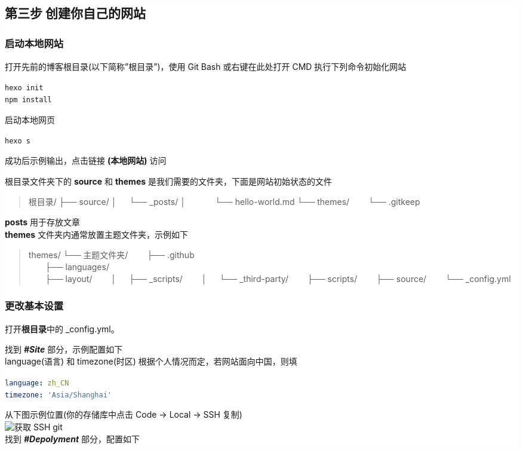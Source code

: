 ## 第三步 创建你自己的网站  

### 启动本地网站
打开先前的博客根目录(以下简称”根目录”)，使用 Git Bash 或右键在此处打开 CMD 执行下列命令初始化网站

```Bash
hexo init  
npm install  
```

启动本地网页  

```Bash  
hexo s  
```

  
成功后示例输出，点击链接 **(本地网站)** 访问

根目录文件夹下的 **source** 和 **themes** 是我们需要的文件夹，下面是网站初始状态的文件

> 根目录/
> ├── source/
> │&ensp;&ensp;&ensp;└── _posts/
> │&ensp;&ensp;&ensp;&ensp;&ensp;&ensp;&ensp;└── hello-world.md
> └── themes/
> &ensp;&ensp;&ensp;&ensp;└── .gitkeep    

**posts** 用于存放文章  
**themes** 文件夹内通常放置主题文件夹，示例如下

> themes/
> └── 主题文件夹/
> &ensp;&ensp;&ensp;&ensp;├── .github  
> &ensp;&ensp;&ensp;&ensp;├── languages/  
> &ensp;&ensp;&ensp;&ensp;├── layout/
> &ensp;&ensp;&ensp;&ensp;│&ensp;&ensp;&ensp;├── _scripts/
> &ensp;&ensp;&ensp;&ensp;│&ensp;&ensp;&ensp;└── _third-party/ 
> &ensp;&ensp;&ensp;&ensp;├── scripts/
> &ensp;&ensp;&ensp;&ensp;├── source/
> &ensp;&ensp;&ensp;&ensp;└── _config.yml  

### 更改基本设置

打开**根目录**中的 \_config.yml。

找到 ***#Site*** 部分，示例配置如下  
language(语言) 和 timezone(时区) 根据个人情况而定，若网站面向中国，则填

```YAML
language: zh_CN
timezone: 'Asia/Shanghai'
```

从下图示例位置(你的存储库中点击 Code -> Local -> SSH 复制)  
![获取 SSH git](https://www.helloimg.com/i/2025/08/30/68b2550c3727f.png)  
找到 ***#Depolyment*** 部分，配置如下
